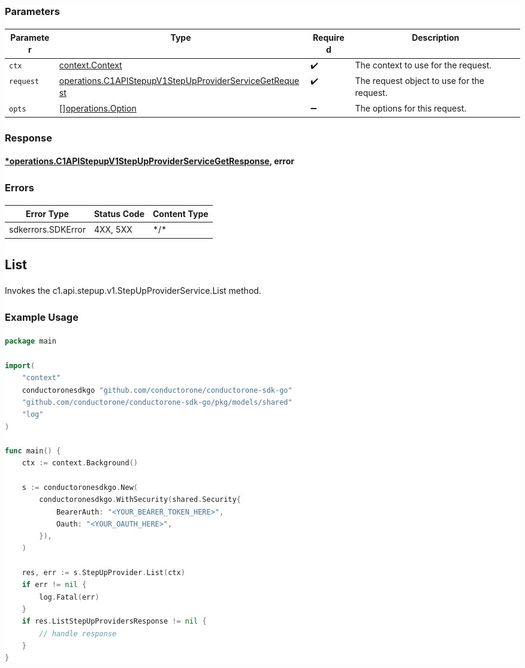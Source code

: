 ### Parameters

| Parameter                                                                                                                              | Type                                                                                                                                   | Required                                                                                                                               | Description                                                                                                                            |
| -------------------------------------------------------------------------------------------------------------------------------------- | -------------------------------------------------------------------------------------------------------------------------------------- | -------------------------------------------------------------------------------------------------------------------------------------- | -------------------------------------------------------------------------------------------------------------------------------------- |
| `ctx`                                                                                                                                  | [context.Context](https://pkg.go.dev/context#Context)                                                                                  | :heavy_check_mark:                                                                                                                     | The context to use for the request.                                                                                                    |
| `request`                                                                                                                              | [operations.C1APIStepupV1StepUpProviderServiceGetRequest](../../pkg/models/operations/c1apistepupv1stepupproviderservicegetrequest.md) | :heavy_check_mark:                                                                                                                     | The request object to use for the request.                                                                                             |
| `opts`                                                                                                                                 | [][operations.Option](../../pkg/models/operations/option.md)                                                                           | :heavy_minus_sign:                                                                                                                     | The options for this request.                                                                                                          |

### Response

**[*operations.C1APIStepupV1StepUpProviderServiceGetResponse](../../pkg/models/operations/c1apistepupv1stepupproviderservicegetresponse.md), error**

### Errors

| Error Type         | Status Code        | Content Type       |
| ------------------ | ------------------ | ------------------ |
| sdkerrors.SDKError | 4XX, 5XX           | \*/\*              |

## List

Invokes the c1.api.stepup.v1.StepUpProviderService.List method.

### Example Usage


```go
package main

import(
	"context"
	conductoronesdkgo "github.com/conductorone/conductorone-sdk-go"
	"github.com/conductorone/conductorone-sdk-go/pkg/models/shared"
	"log"
)

func main() {
    ctx := context.Background()

    s := conductoronesdkgo.New(
        conductoronesdkgo.WithSecurity(shared.Security{
            BearerAuth: "<YOUR_BEARER_TOKEN_HERE>",
            Oauth: "<YOUR_OAUTH_HERE>",
        }),
    )

    res, err := s.StepUpProvider.List(ctx)
    if err != nil {
        log.Fatal(err)
    }
    if res.ListStepUpProvidersResponse != nil {
        // handle response
    }
}
```
